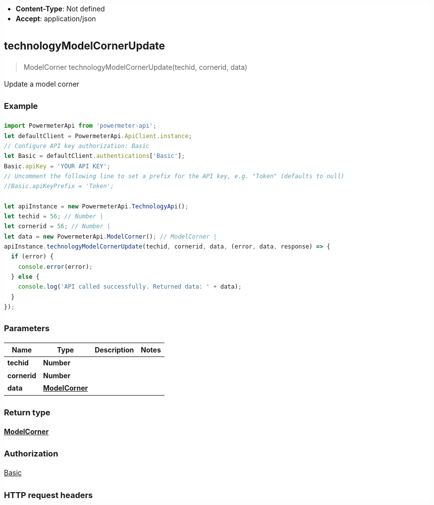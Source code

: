 - **Content-Type**: Not defined
- **Accept**: application/json


## technologyModelCornerUpdate

> ModelCorner technologyModelCornerUpdate(techid, cornerid, data)



Update a model corner

### Example

```javascript
import PowermeterApi from 'powermeter-api';
let defaultClient = PowermeterApi.ApiClient.instance;
// Configure API key authorization: Basic
let Basic = defaultClient.authentications['Basic'];
Basic.apiKey = 'YOUR API KEY';
// Uncomment the following line to set a prefix for the API key, e.g. "Token" (defaults to null)
//Basic.apiKeyPrefix = 'Token';

let apiInstance = new PowermeterApi.TechnologyApi();
let techid = 56; // Number | 
let cornerid = 56; // Number | 
let data = new PowermeterApi.ModelCorner(); // ModelCorner | 
apiInstance.technologyModelCornerUpdate(techid, cornerid, data, (error, data, response) => {
  if (error) {
    console.error(error);
  } else {
    console.log('API called successfully. Returned data: ' + data);
  }
});
```

### Parameters


Name | Type | Description  | Notes
------------- | ------------- | ------------- | -------------
 **techid** | **Number**|  | 
 **cornerid** | **Number**|  | 
 **data** | [**ModelCorner**](ModelCorner.md)|  | 

### Return type

[**ModelCorner**](ModelCorner.md)

### Authorization

[Basic](../README.md#Basic)

### HTTP request headers
